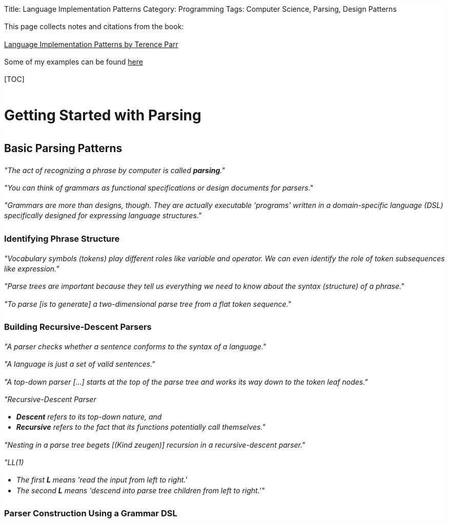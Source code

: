 Title: Language Implementation Patterns
Category: Programming
Tags: Computer Science, Parsing, Design Patterns


This page collects notes and citations from the book:

[Language Implementation Patterns by Terence Parr](https://pragprog.com/book/tpdsl/language-implementation-patterns)

Some of my examples can be found [here](LukasWoodtli/LanguageImplementationPatterns)


[TOC]

# Getting Started with Parsing

## Basic Parsing Patterns

*"The act of recognizing a phrase by computer is called **parsing**."*

*"You can think of grammars as functional specifications or design documents for parsers."*

*"Grammars are more than designs, though. They are actually executable 'programs' written in a domain-specific language (DSL) specifically designed for expressing language structures."*

### Identifying Phrase Structure

*"Vocabulary symbols (tokens) play different roles like variable and operator. We can even identify the role of token subsequences like expression."*

*"Parse trees are important because they tell us everything we need to know about the syntax (structure) of a phrase."*

*"To parse [is to generate] a two-dimensional parse tree from a flat token sequence."*

### Building Recursive-Descent Parsers

*"A parser checks whether a sentence conforms to the syntax of a language."*

*"A language is just a set of valid sentences."*

*"A top-down parser [...] starts at the top of the parse tree and works its way down to the token leaf nodes."*

*"Recursive-Descent Parser*

- ***Descent** refers to its top-down nature, and*
- ***Recursive** refers to the fact that its functions potentially call themselves."*

*"Nesting in a parse tree begets [(Kind zeugen)] recursion in a recursive-descent parser."*


*"LL(1)*

- *The first **L** means 'read the input from left to right.'*
- *The second **L** means 'descend into parse tree children from left to right.'"*

### Parser Construction Using a Grammar DSL
